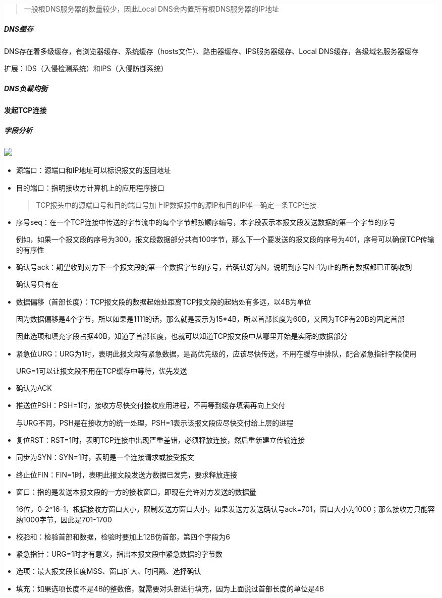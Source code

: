 > 一般根DNS服务器的数量较少，因此Local DNS会内置所有根DNS服务器的IP地址

##### DNS缓存

DNS存在着多级缓存，有浏览器缓存、系统缓存（hosts文件）、路由器缓存、IPS服务器缓存、Local DNS缓存，各级域名服务器缓存

扩展：IDS（入侵检测系统）和IPS（入侵防御系统）

##### DNS负载均衡

#### 发起TCP连接

##### 字段分析

![](https://p1-jj.byteimg.com/tos-cn-i-t2oaga2asx/gold-user-assets/2019/4/28/16a634dbf162e53c~tplv-t2oaga2asx-watermark.awebp)

+ 源端口：源端口和IP地址可以标识报文的返回地址

+ 目的端口：指明接收方计算机上的应用程序接口

  > TCP报头中的源端口号和目的端口号加上IP数据报中的源IP和目的IP唯一确定一条TCP连接

+ 序号seq：在一个TCP连接中传送的字节流中的每个字节都按顺序编号，本字段表示本报文段发送数据的第一个字节的序号

  例如，如果一个报文段的序号为300，报文段数据部分共有100字节，那么下一个要发送的报文段的序号为401，序号可以确保TCP传输的有序性

+ 确认号ack：期望收到对方下一个报文段的第一个数据字节的序号，若确认好为N，说明到序号N-1为止的所有数据都已正确收到

  确认号只有在

+ 数据偏移（首部长度）：TCP报文段的数据起始处距离TCP报文段的起始处有多远，以4B为单位

  因为数据偏移是4个字节，所以如果是1111的话，那么就是表示为15*4B，所以首部长度为60B，又因为TCP有20B的固定首部

  因此选项和填充字段占据40B，知道了首部长度，也就可以知道TCP报文段中从哪里开始是实际的数据部分

+ 紧急位URG：URG为1时，表明此报文段有紧急数据，是高优先级的，应该尽快传送，不用在缓存中排队，配合紧急指针字段使用

  URG=1可以让报文段不用在TCP缓存中等待，优先发送

+ 确认为ACK

+ 推送位PSH：PSH=1时，接收方尽快交付接收应用进程，不再等到缓存填满再向上交付

  与URG不同，PSH是在接收方的统一处理，PSH=1表示该报文段应尽快交付给上层的进程

+ 复位RST：RST=1时，表明TCP连接中出现严重差错，必须释放连接，然后重新建立传输连接

+ 同步为SYN：SYN=1时，表明是一个连接请求或接受报文

+ 终止位FIN：FIN=1时，表明此报文段发送方数据已发完，要求释放连接

+ 窗口：指的是发送本报文段的一方的接收窗口，即现在允许对方发送的数据量

  16位，0-2^16-1，根据接收方窗口大小，限制发送方窗口大小，如果发送方发送确认号ack=701，窗口大小为1000；那么接收方只能容纳1000字节，因此是701-1700

+ 校验和：检验首部和数据，检验时要加上12B伪首部，第四个字段为6

+ 紧急指针：URG=1时才有意义，指出本报文段中紧急数据的字节数

+ 选项：最大报文段长度MSS、窗口扩大、时间戳、选择确认

+ 填充：如果选项长度不是4B的整数倍，就需要对头部进行填充，因为上面说过首部长度的单位是4B

